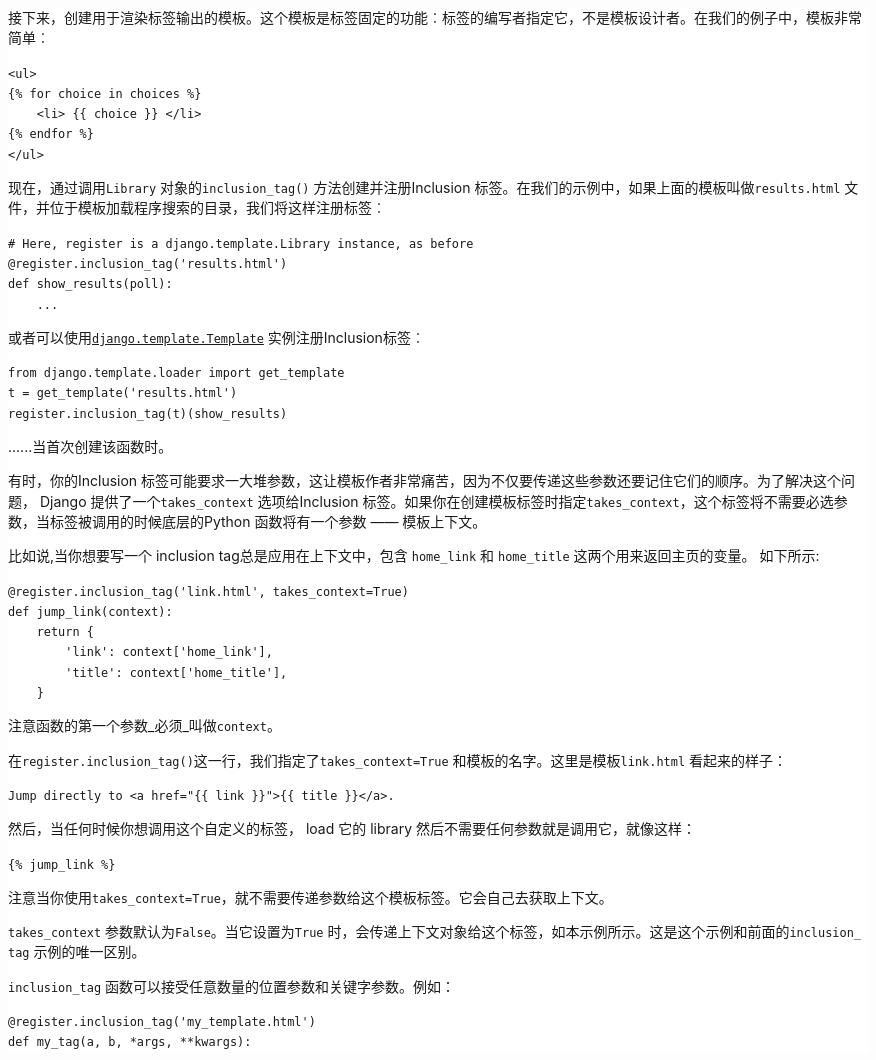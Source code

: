 接下来，创建用于渲染标签输出的模板。这个模板是标签固定的功能︰标签的编写者指定它，不是模板设计者。在我们的例子中，模板非常简单︰

```
<ul>
{% for choice in choices %}
    <li> {{ choice }} </li>
{% endfor %}
</ul>

```

现在，通过调用`Library` 对象的`inclusion_tag()` 方法创建并注册Inclusion 标签。在我们的示例中，如果上面的模板叫做`results.html` 文件，并位于模板加载程序搜索的目录，我们将这样注册标签︰

```
# Here, register is a django.template.Library instance, as before
@register.inclusion_tag('results.html')
def show_results(poll):
    ...

```

或者可以使用[`django.template.Template`](../ref/templates/api.html#django.template.Template "django.template.Template") 实例注册Inclusion标签︰

```
from django.template.loader import get_template
t = get_template('results.html')
register.inclusion_tag(t)(show_results)

```

......当首次创建该函数时。

有时，你的Inclusion 标签可能要求一大堆参数，这让模板作者非常痛苦，因为不仅要传递这些参数还要记住它们的顺序。为了解决这个问题， Django 提供了一个`takes_context` 选项给Inclusion 标签。如果你在创建模板标签时指定`takes_context`，这个标签将不需要必选参数，当标签被调用的时候底层的Python 函数将有一个参数 —— 模板上下文。

比如说,当你想要写一个 inclusion tag总是应用在上下文中，包含 `home_link` 和 `home_title` 这两个用来返回主页的变量。 如下所示:

```
@register.inclusion_tag('link.html', takes_context=True)
def jump_link(context):
    return {
        'link': context['home_link'],
        'title': context['home_title'],
    }

```

注意函数的第一个参数_必须_叫做`context`。

在`register.inclusion_tag()`这一行，我们指定了`takes_context=True` 和模板的名字。这里是模板`link.html` 看起来的样子：

```
Jump directly to <a href="{{ link }}">{{ title }}</a>.

```

然后，当任何时候你想调用这个自定义的标签， load 它的 library 然后不需要任何参数就是调用它，就像这样：

```
{% jump_link %}

```

注意当你使用`takes_context=True`，就不需要传递参数给这个模板标签。它会自己去获取上下文。

`takes_context` 参数默认为`False`。当它设置为`True` 时，会传递上下文对象给这个标签，如本示例所示。这是这个示例和前面的`inclusion_tag` 示例的唯一区别。

`inclusion_tag` 函数可以接受任意数量的位置参数和关键字参数。例如：

```
@register.inclusion_tag('my_template.html')
def my_tag(a, b, *args, **kwargs):
```